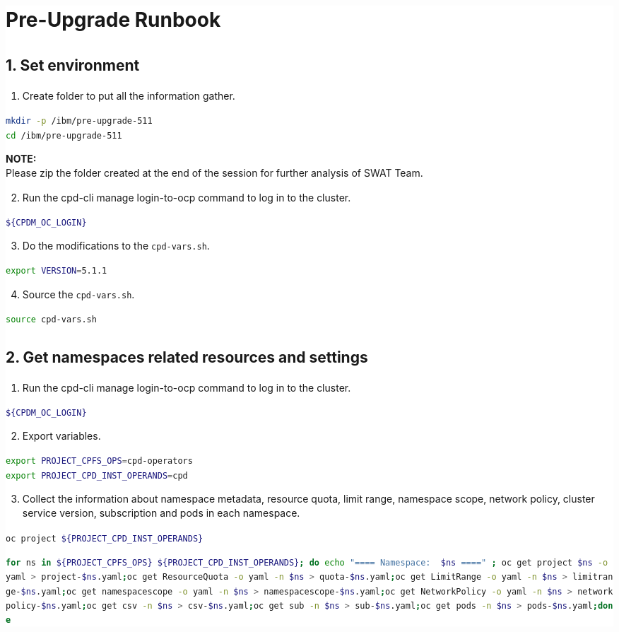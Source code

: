 # Pre-Upgrade Runbook

## 1. Set environment

1. Create folder to put all the information gather.

```bash
mkdir -p /ibm/pre-upgrade-511
cd /ibm/pre-upgrade-511
```

**NOTE:**
<br>Please zip the folder created at the end of the session for further analysis of SWAT Team.

2. Run the cpd-cli manage login-to-ocp command to log in to the cluster.

```bash
${CPDM_OC_LOGIN}
```
3. Do the modifications to the `cpd-vars.sh`.

```bash
export VERSION=5.1.1
```

4. Source the `cpd-vars.sh`.

```bash
source cpd-vars.sh
```


## 2. Get namespaces related resources and settings


1. Run the cpd-cli manage login-to-ocp command to log in to the cluster.

```bash
${CPDM_OC_LOGIN}
```

2. Export variables.

```bash
export PROJECT_CPFS_OPS=cpd-operators        
export PROJECT_CPD_INST_OPERANDS=cpd
```

3. Collect the information about namespace metadata, resource quota, limit range, namespace scope, network policy, cluster service version, subscription and pods in each namespace.

```bash
oc project ${PROJECT_CPD_INST_OPERANDS}
```
```bash
for ns in ${PROJECT_CPFS_OPS} ${PROJECT_CPD_INST_OPERANDS}; do echo "==== Namespace:  $ns ====" ; oc get project $ns -o yaml > project-$ns.yaml;oc get ResourceQuota -o yaml -n $ns > quota-$ns.yaml;oc get LimitRange -o yaml -n $ns > limitrange-$ns.yaml;oc get namespacescope -o yaml -n $ns > namespacescope-$ns.yaml;oc get NetworkPolicy -o yaml -n $ns > networkpolicy-$ns.yaml;oc get csv -n $ns > csv-$ns.yaml;oc get sub -n $ns > sub-$ns.yaml;oc get pods -n $ns > pods-$ns.yaml;done
```
